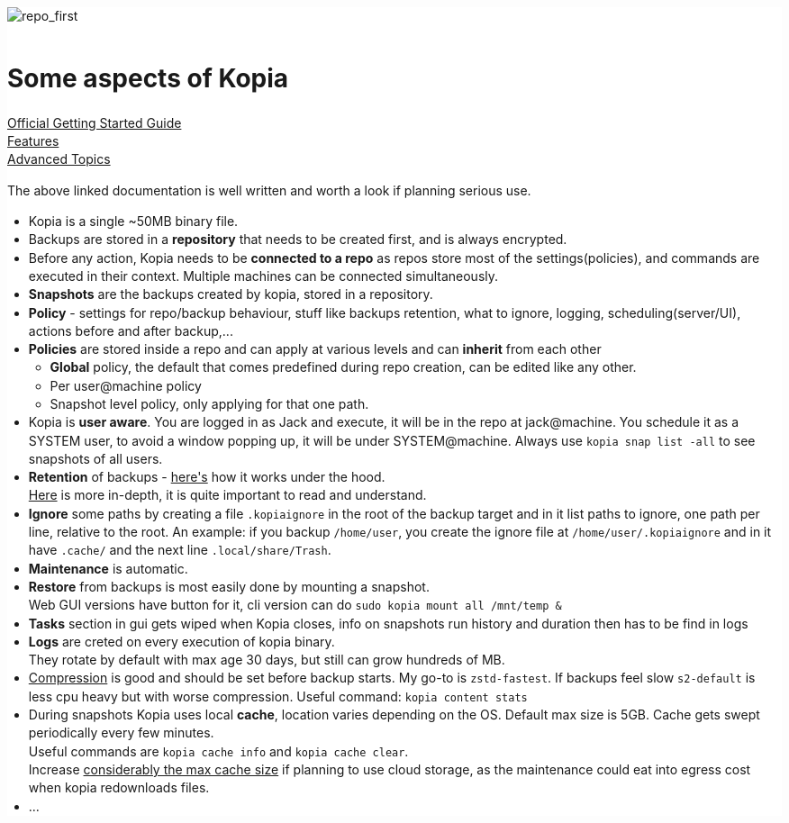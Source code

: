 ![repo_first](https://i.imgur.com/rbqhmzZ.png)

# Some aspects of Kopia

[Official Getting Started Guide](https://kopia.io/docs/getting-started/)<br>
[Features](https://kopia.io/docs/features/)<br>
[Advanced Topics](https://kopia.io/docs/advanced/)

The above linked documentation is well written and worth a look
if planning serious use.

* Kopia is a single ~50MB binary file.
* Backups are stored in a **repository** that needs to be created first,
  and is always encrypted.
* Before any action, Kopia needs to be **connected to a repo** as repos store most of 
  the settings(policies), and commands are executed in their context.
  Multiple machines can be connected simultaneously.
* **Snapshots** are the backups created by kopia, stored in a repository.
* **Policy** - settings for repo/backup behaviour, stuff like backups retention,
  what to ignore, logging, scheduling(server/UI), actions before and after backup,...
* **Policies** are stored inside a repo and can apply at various levels and
  can **inherit** from each other
  - **Global** policy, the default that comes predefined during repo creation,
    can be edited like any other.
  - Per user@machine policy
  - Snapshot level policy, only applying for that one path.
* Kopia is **user aware**. You are logged in as Jack and execute, it will be
  in the repo at jack@machine. You schedule it as a SYSTEM user,
  to avoid a window popping up, it will be under SYSTEM@machine.
  Always use `kopia snap list -all` to see snapshots of all users.
* **Retention** of backups - [here's](https://kopia.discourse.group/t/trying-to-understand-retention-policies/164/4)
  how it works under the hood.<br>
  [Here](https://kopia.discourse.group/t/kopia-snapshot-retention-policies-demystified/2941)
  is more in-depth, it is quite important to read and understand.
* **Ignore** some paths by creating a file `.kopiaignore` in the root
  of the backup target and in it list paths to ignore, one path per line,
  relative to the root. An example: if you backup `/home/user`,
  you create the ignore file at `/home/user/.kopiaignore`
  and in it have `.cache/` and the next line `.local/share/Trash`.
* **Maintenance** is automatic.
* **Restore** from backups is most easily done by mounting a snapshot.<br>
  Web GUI versions have button for it, cli version can do `sudo kopia mount all /mnt/temp &`
* **Tasks** section in gui gets wiped when Kopia closes, info on snapshots run
  history and duration then has to be find in logs
* **Logs** are creted on every execution of kopia binary.<br>
  They rotate by default with max age 30 days, but still can grow hundreds of MB.
* [Compression](https://kopia.io/docs/advanced/compression/) is good and 
  should be set before backup starts. My go-to is `zstd-fastest`. If backups
  feel slow `s2-default` is less cpu heavy but with worse compression.
  Useful command: `kopia content stats`
* During snapshots Kopia uses local **cache**, location varies depending on the OS.
  Default max size is 5GB. Cache gets swept periodically every few minutes.<br>
  Useful commands are `kopia cache info` and `kopia cache clear`.<br>
  Increase [considerably the max cache size](https://github.com/kopia/kopia/issues/3059#issuecomment-1663479603)
  if planning to use cloud storage, as the maintenance could eat into egress cost
  when kopia redownloads files.
* ...
